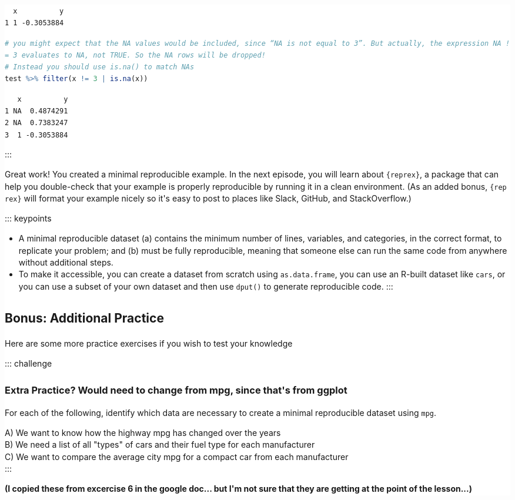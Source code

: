``` output
  x          y
1 1 -0.3053884
```

``` r
# you might expect that the NA values would be included, since “NA is not equal to 3”. But actually, the expression NA != 3 evaluates to NA, not TRUE. So the NA rows will be dropped!
# Instead you should use is.na() to match NAs
test %>% filter(x != 3 | is.na(x))
```

``` output
   x          y
1 NA  0.4874291
2 NA  0.7383247
3  1 -0.3053884
```
:::

Great work!
You created a minimal reproducible example.
In the next episode, you will learn about `{reprex}`, a package that can help you double-check that your example is properly reproducible by running it in a clean environment.
(As an added bonus, `{reprex}` will format your example nicely so it's easy to post to places like Slack, GitHub, and StackOverflow.)

::: keypoints
-   A minimal reproducible dataset (a) contains the minimum number of lines, variables, and categories, in the correct format, to replicate your problem; and (b) must be fully reproducible, meaning that someone else can run the same code from anywhere without additional steps.
-   To make it accessible, you can create a dataset from scratch using `as.data.frame`, you can use an R-built dataset like `cars`, or you can use a subset of your own dataset and then use `dput()` to generate reproducible code.
:::

## Bonus: Additional Practice

Here are some more practice exercises if you wish to test your knowledge

::: challenge
### Extra Practice? Would need to change from mpg, since that's from ggplot

For each of the following, identify which data are necessary to create a minimal reproducible dataset using `mpg`.

A)  We want to know how the highway mpg has changed over the years\
B)  We need a list of all "types" of cars and their fuel type for each manufacturer\
C)  We want to compare the average city mpg for a compact car from each manufacturer\
:::

**(I copied these from excercise 6 in the google doc... but I'm not sure that they are getting at the point of the lesson...)**
